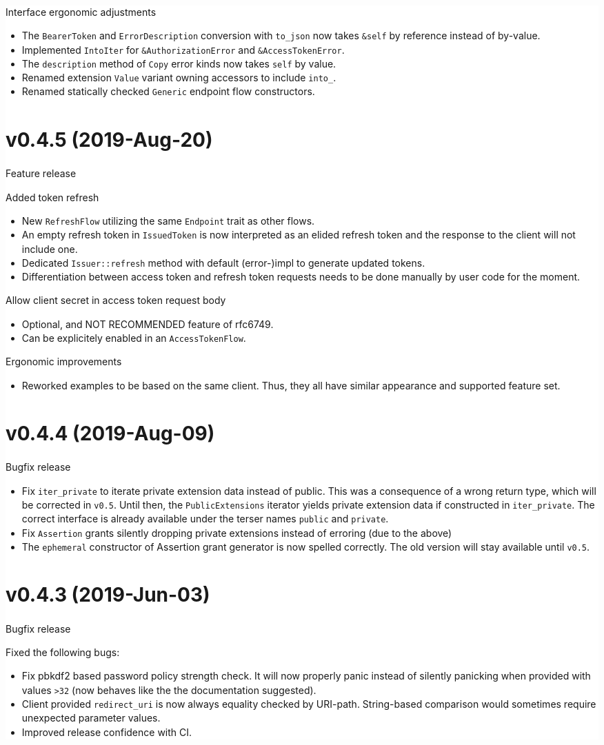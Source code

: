 Interface ergonomic adjustments
- The `BearerToken` and `ErrorDescription` conversion with `to_json` now takes
  `&self` by reference instead of by-value.
- Implemented `IntoIter` for `&AuthorizationError` and `&AccessTokenError`.
- The `description` method of `Copy` error kinds now takes `self` by value.
- Renamed extension `Value` variant owning accessors to include `into_`.
- Renamed statically checked `Generic` endpoint flow constructors.

# v0.4.5 (2019-Aug-20)

Feature release

Added token refresh
- New `RefreshFlow` utilizing the same `Endpoint` trait as other flows.
- An empty refresh token in `IssuedToken` is now interpreted as an elided
  refresh token and the response to the client will not include one.
- Dedicated `Issuer::refresh` method with default (error-)impl to generate
  updated tokens.
- Differentiation between access token and refresh token requests needs to be
  done manually by user code for the moment.

Allow client secret in access token request body
- Optional, and NOT RECOMMENDED feature of rfc6749.
- Can be explicitely enabled in an `AccessTokenFlow`.

Ergonomic improvements
- Reworked examples to be based on the same client. Thus, they all have similar
  appearance and supported feature set.

# v0.4.4 (2019-Aug-09)

Bugfix release

- Fix `iter_private` to iterate private extension data instead of public. This
  was a consequence of a wrong return type, which will be corrected in `v0.5`.
  Until then, the `PublicExtensions` iterator yields private extension data if
  constructed in `iter_private`. The correct interface is already available
  under the terser names `public` and `private`.
- Fix `Assertion` grants silently dropping private extensions instead of
  erroring (due to the above)
- The `ephemeral` constructor of Assertion grant generator is now spelled
  correctly. The old version will stay available until `v0.5`.

# v0.4.3 (2019-Jun-03)

Bugfix release

Fixed the following bugs:
- Fix pbkdf2 based password policy strength check. It will now properly panic
  instead of silently panicking when provided with values `>32` (now behaves
  like the the documentation suggested).
- Client provided `redirect_uri` is now always equality checked by URI-path.
  String-based comparison would sometimes require unexpected parameter values.
- Improved release confidence with CI.
